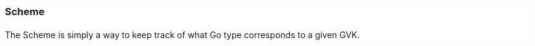 



### Scheme

The Scheme is simply a way to keep track of what Go type corresponds to a given GVK.













